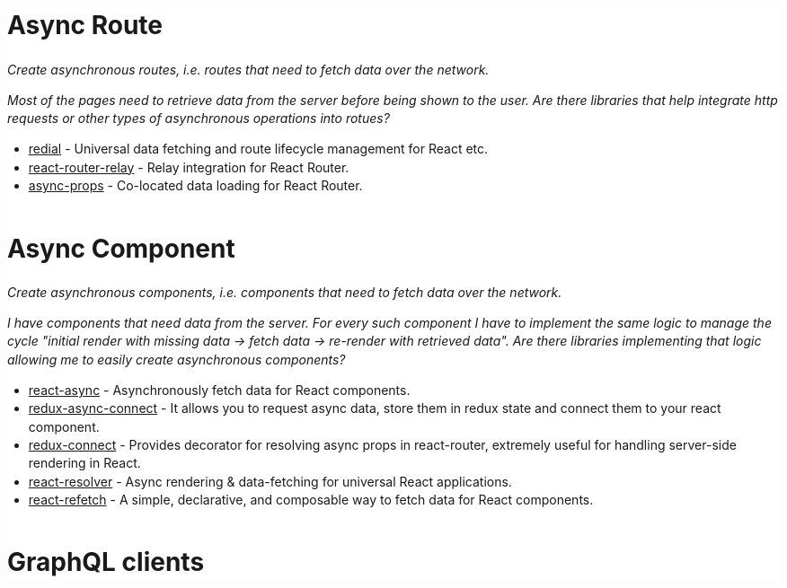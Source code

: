 


# Async Route

<em>
Create asynchronous routes, i.e. routes that need to fetch data over the network.

Most of the pages need to retrieve data from the server before being shown to the user. Are there libraries that help integrate http requests or other types of asynchronous operations into rotues?
</em>

 - [redial](https://github.com/markdalgleish/redial) - Universal data fetching and route lifecycle management for React etc.
 - [react-router-relay](https://github.com/relay-tools/react-router-relay) - Relay integration for React Router.
 - [async-props](https://github.com/ryanflorence/async-props) - Co-located data loading for React Router.



# Async Component

<em>
Create asynchronous components, i.e. components that need to fetch data over the network.

I have components that need data from the server. For every such component I have to implement the same logic to manage the cycle "initial render with missing data -> fetch data -> re-render with retrieved data". Are there libraries implementing that logic allowing me to easily create asynchronous components?
</em>

 - [react-async](https://github.com/andreypopp/react-async) - Asynchronously fetch data for React components.
 - [redux-async-connect](https://github.com/Rezonans/redux-async-connect) - It allows you to request async data, store them in redux state and connect them to your react component.
 - [redux-connect](https://github.com/makeomatic/redux-connect) - Provides decorator for resolving async props in react-router, extremely useful for handling server-side rendering in React.
 - [react-resolver](https://github.com/ericclemmons/react-resolver) - Async rendering &amp; data-fetching for universal React applications.
 - [react-refetch](https://github.com/heroku/react-refetch) - A simple, declarative, and composable way to fetch data for React components.














# GraphQL clients
